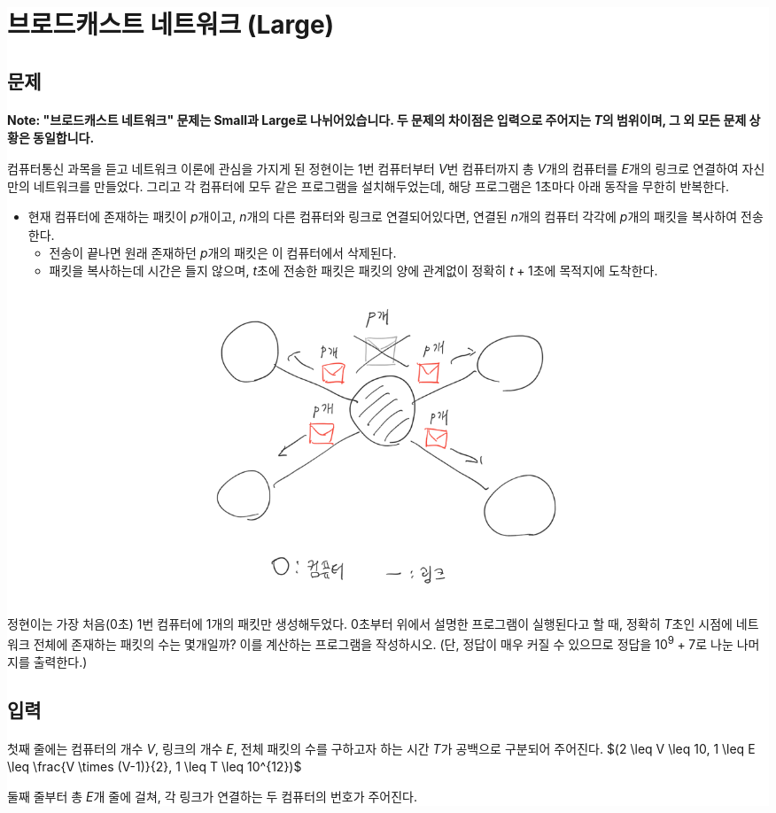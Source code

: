 # 브로드캐스트 네트워크 (Large)

## 문제

**Note: "브로드캐스트 네트워크" 문제는 Small과 Large로 나뉘어있습니다. 두 문제의 차이점은 입력으로 주어지는 $T$의 범위이며, 그 외 모든 문제 상황은 동일합니다.**

컴퓨터통신 과목을 듣고 네트워크 이론에 관심을 가지게 된 정현이는 $1$번 컴퓨터부터 $V$번 컴퓨터까지 총 $V$개의 컴퓨터를 $E$개의 링크로 연결하여 자신만의 네트워크를 만들었다. 그리고 각 컴퓨터에 모두 같은 프로그램을 설치해두었는데, 해당 프로그램은 1초마다 아래 동작을 무한히 반복한다.

* 현재 컴퓨터에 존재하는 패킷이 $p$개이고, $n$개의 다른 컴퓨터와 링크로 연결되어있다면, 연결된 $n$개의 컴퓨터 각각에 $p$개의 패킷을 복사하여 전송한다.
    * 전송이 끝나면 원래 존재하던 $p$개의 패킷은 이 컴퓨터에서 삭제된다.
    * 패킷을 복사하는데 시간은 들지 않으며, $t$초에 전송한 패킷은 패킷의 양에 관계없이 정확히 $t+1$초에 목적지에 도착한다.

<div style="text-align:center;"><img style="width:50%;" src="./images/broadcast-1.png" /></div>

정현이는 가장 처음($0$초) $1$번 컴퓨터에 $1$개의 패킷만 생성해두었다. $0$초부터 위에서 설명한 프로그램이 실행된다고 할 때, 정확히 $T$초인 시점에 네트워크 전체에 존재하는 패킷의 수는 몇개일까? 이를 계산하는 프로그램을 작성하시오. (단, 정답이 매우 커질 수 있으므로 정답을 $10^9+7$로 나눈 나머지를 출력한다.)

## 입력

첫째 줄에는 컴퓨터의 개수 $V$, 링크의 개수 $E$, 전체 패킷의 수를 구하고자 하는 시간 $T$가 공백으로 구분되어 주어진다. $(2 \leq V \leq 10, 1 \leq E \leq \frac{V \times (V-1)}{2}, 1 \leq T \leq 10^{12})$

둘째 줄부터 총 $E$개 줄에 걸쳐, 각 링크가 연결하는 두 컴퓨터의 번호가 주어진다.
